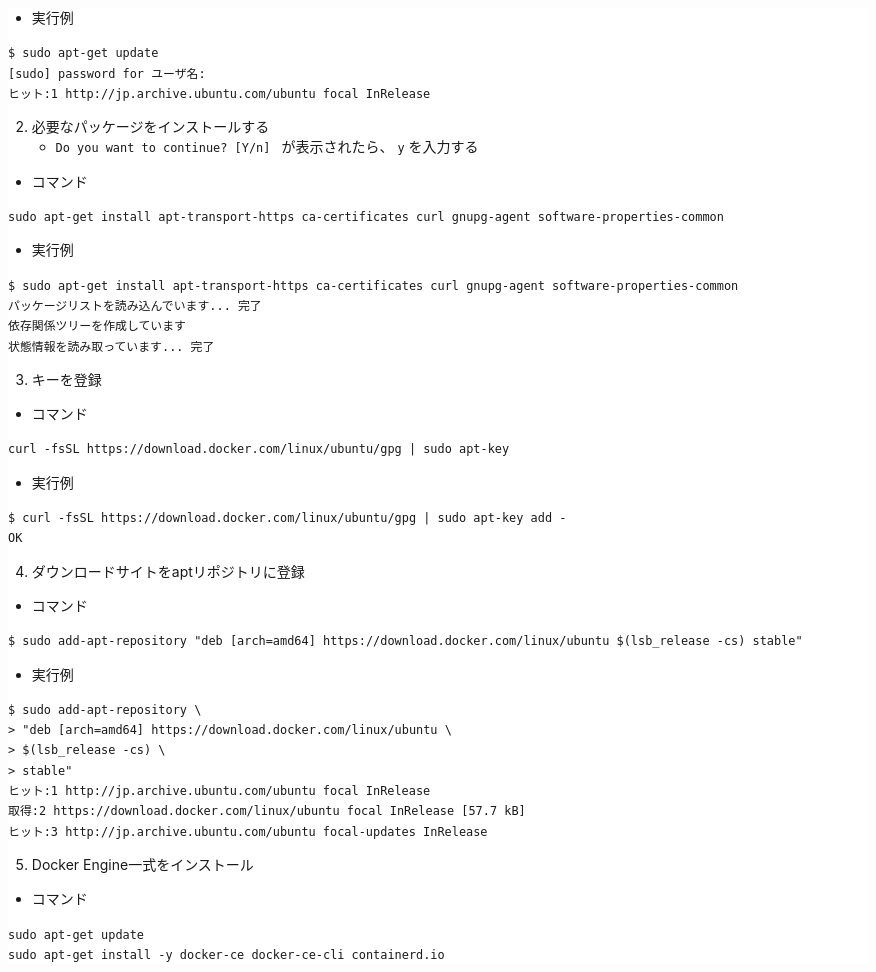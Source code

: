 - 実行例
```
$ sudo apt-get update
[sudo] password for ユーザ名:
ヒット:1 http://jp.archive.ubuntu.com/ubuntu focal InRelease
```

2. 必要なパッケージをインストールする
    - `Do you want to continue? [Y/n] ` が表示されたら、 `y` を入力する
- コマンド
```
sudo apt-get install apt-transport-https ca-certificates curl gnupg-agent software-properties-common
```

- 実行例
```
$ sudo apt-get install apt-transport-https ca-certificates curl gnupg-agent software-properties-common
パッケージリストを読み込んでいます... 完了
依存関係ツリーを作成しています
状態情報を読み取っています... 完了
```

3. キーを登録
- コマンド
```
curl -fsSL https://download.docker.com/linux/ubuntu/gpg | sudo apt-key
```

- 実行例
```
$ curl -fsSL https://download.docker.com/linux/ubuntu/gpg | sudo apt-key add -
OK
```

4. ダウンロードサイトをaptリポジトリに登録
- コマンド
```
$ sudo add-apt-repository "deb [arch=amd64] https://download.docker.com/linux/ubuntu $(lsb_release -cs) stable"
```

- 実行例
```
$ sudo add-apt-repository \
> "deb [arch=amd64] https://download.docker.com/linux/ubuntu \
> $(lsb_release -cs) \
> stable"
ヒット:1 http://jp.archive.ubuntu.com/ubuntu focal InRelease
取得:2 https://download.docker.com/linux/ubuntu focal InRelease [57.7 kB]
ヒット:3 http://jp.archive.ubuntu.com/ubuntu focal-updates InRelease
```

5. Docker Engine一式をインストール
- コマンド
```
sudo apt-get update
sudo apt-get install -y docker-ce docker-ce-cli containerd.io
```
